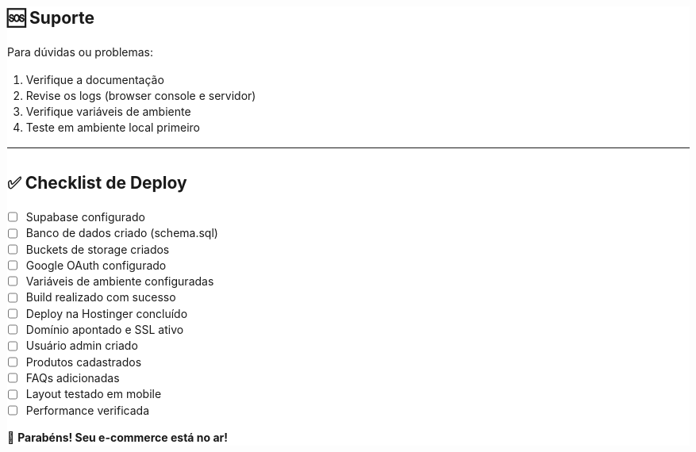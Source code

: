 ## 🆘 Suporte

Para dúvidas ou problemas:

1. Verifique a documentação
2. Revise os logs (browser console e servidor)
3. Verifique variáveis de ambiente
4. Teste em ambiente local primeiro

---

## ✅ Checklist de Deploy

- [ ] Supabase configurado
- [ ] Banco de dados criado (schema.sql)
- [ ] Buckets de storage criados
- [ ] Google OAuth configurado
- [ ] Variáveis de ambiente configuradas
- [ ] Build realizado com sucesso
- [ ] Deploy na Hostinger concluído
- [ ] Domínio apontado e SSL ativo
- [ ] Usuário admin criado
- [ ] Produtos cadastrados
- [ ] FAQs adicionadas
- [ ] Layout testado em mobile
- [ ] Performance verificada

🎉 **Parabéns! Seu e-commerce está no ar!**

